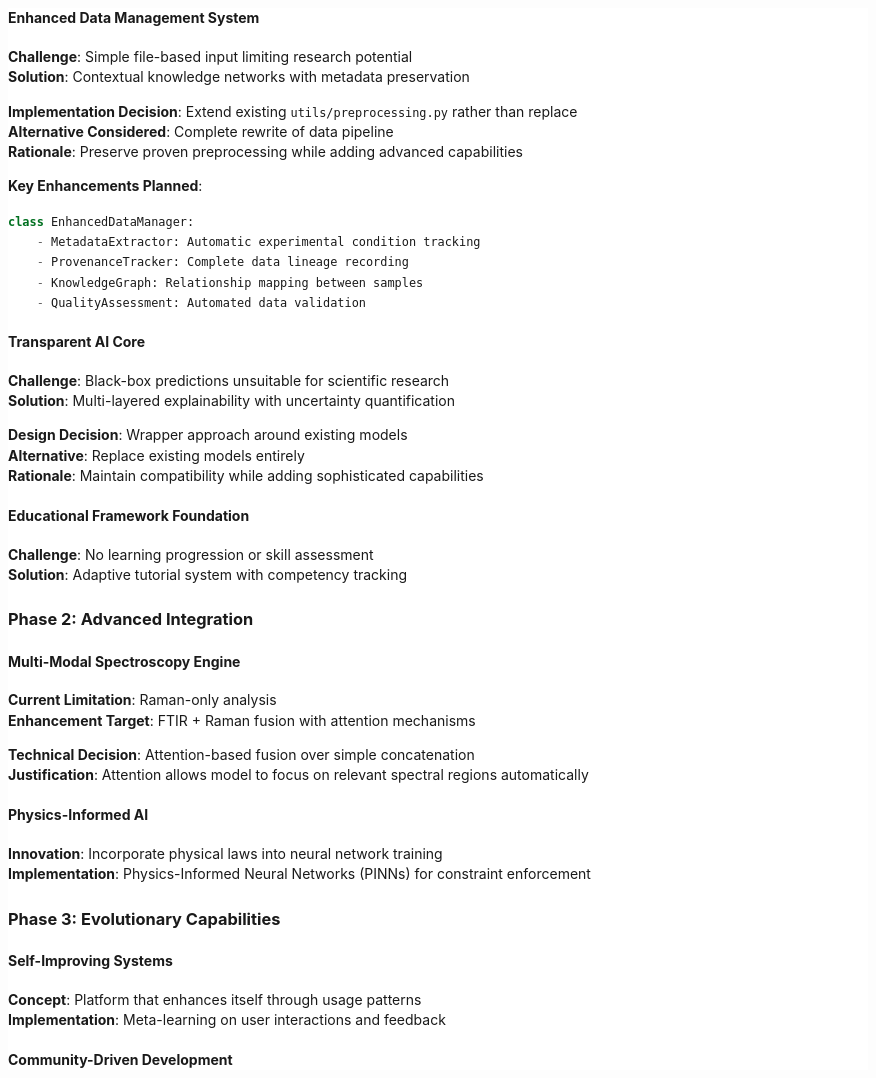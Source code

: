 #### Enhanced Data Management System

**Challenge**: Simple file-based input limiting research potential  
**Solution**: Contextual knowledge networks with metadata preservation

**Implementation Decision**: Extend existing `utils/preprocessing.py` rather than replace  
**Alternative Considered**: Complete rewrite of data pipeline  
**Rationale**: Preserve proven preprocessing while adding advanced capabilities

**Key Enhancements Planned**:

```python
class EnhancedDataManager:
    - MetadataExtractor: Automatic experimental condition tracking
    - ProvenanceTracker: Complete data lineage recording
    - KnowledgeGraph: Relationship mapping between samples
    - QualityAssessment: Automated data validation
```

#### Transparent AI Core

**Challenge**: Black-box predictions unsuitable for scientific research  
**Solution**: Multi-layered explainability with uncertainty quantification

**Design Decision**: Wrapper approach around existing models  
**Alternative**: Replace existing models entirely  
**Rationale**: Maintain compatibility while adding sophisticated capabilities

#### Educational Framework Foundation

**Challenge**: No learning progression or skill assessment  
**Solution**: Adaptive tutorial system with competency tracking

### Phase 2: Advanced Integration

#### Multi-Modal Spectroscopy Engine

**Current Limitation**: Raman-only analysis  
**Enhancement Target**: FTIR + Raman fusion with attention mechanisms

**Technical Decision**: Attention-based fusion over simple concatenation  
**Justification**: Attention allows model to focus on relevant spectral regions automatically

#### Physics-Informed AI

**Innovation**: Incorporate physical laws into neural network training  
**Implementation**: Physics-Informed Neural Networks (PINNs) for constraint enforcement

### Phase 3: Evolutionary Capabilities

#### Self-Improving Systems

**Concept**: Platform that enhances itself through usage patterns  
**Implementation**: Meta-learning on user interactions and feedback

#### Community-Driven Development
